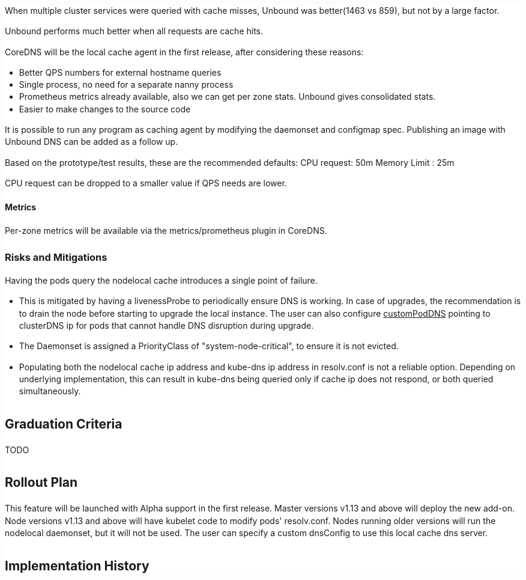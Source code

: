 When multiple cluster services were queried with cache misses, Unbound was better(1463 vs 859), but not by a large factor.

Unbound performs much better when all requests are cache hits.

CoreDNS will be the local cache agent in the first release, after considering these reasons:

*  Better QPS numbers for external hostname queries
*  Single process, no need for a separate nanny process
*  Prometheus metrics already available, also we can get per zone stats. Unbound gives consolidated stats.
*  Easier to make changes to the source code

 It is possible to run any program as caching agent by modifying the daemonset and configmap spec. Publishing an image with Unbound DNS can be added as a follow up.

Based on the prototype/test results, these are the recommended defaults: 
CPU request: 50m
Memory Limit : 25m  

CPU request can be dropped to a smaller value if QPS needs are lower.

#### Metrics

Per-zone metrics will be available via the metrics/prometheus plugin in CoreDNS.


### Risks and Mitigations

Having the pods query the nodelocal cache introduces a single point of failure.

* This is mitigated by having a livenessProbe to periodically ensure DNS is working. In case of upgrades, the recommendation is to drain the node before starting to upgrade the local instance. The user can also configure [customPodDNS](https://kubernetes.io/docs/concepts/services-networking/dns-pod-service/#pod-s-dns-config) pointing to clusterDNS ip for pods that cannot handle DNS disruption during upgrade.

* The Daemonset is assigned a PriorityClass of "system-node-critical", to ensure it is not evicted.

* Populating both the nodelocal cache ip address and kube-dns ip address in resolv.conf is not a reliable option. Depending on underlying implementation, this can result in kube-dns being queried only if cache ip does not respond, or both queried simultaneously.


## Graduation Criteria
TODO

## Rollout Plan
This feature will be launched with Alpha support in the first release. Master versions v1.13 and above will deploy the new add-on. Node versions v1.13 and above will have kubelet code to modify pods' resolv.conf. Nodes running older versions will run the nodelocal daemonset, but it will not be used. The user can specify a custom dnsConfig to use this local cache dns server.

## Implementation History
